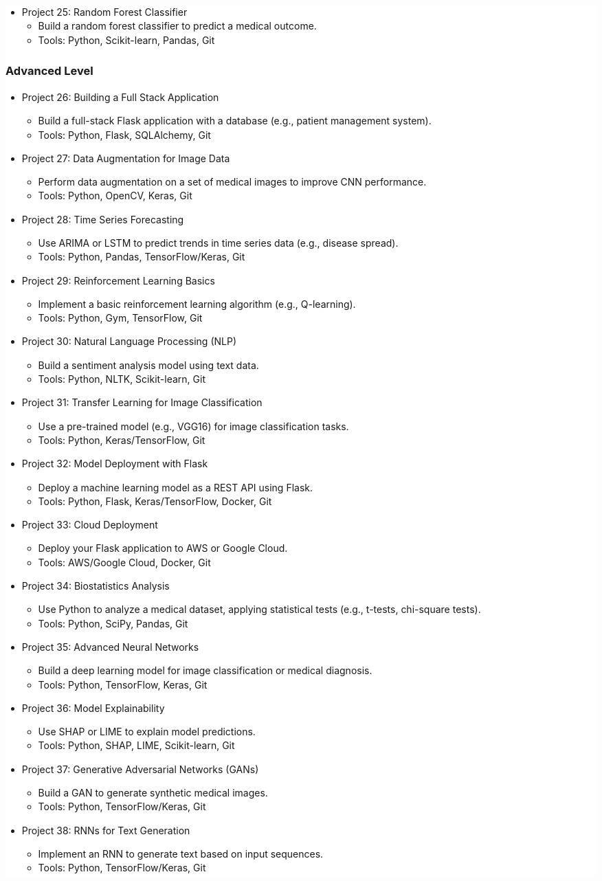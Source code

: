 - Project 25: Random Forest Classifier
    - Build a random forest classifier to predict a medical outcome.
    - Tools: Python, Scikit-learn, Pandas, Git

### Advanced Level

- Project 26: Building a Full Stack Application
    - Build a full-stack Flask application with a database (e.g., patient management system).
    - Tools: Python, Flask, SQLAlchemy, Git

- Project 27: Data Augmentation for Image Data
    - Perform data augmentation on a set of medical images to improve CNN performance.
    - Tools: Python, OpenCV, Keras, Git

- Project 28: Time Series Forecasting
    - Use ARIMA or LSTM to predict trends in time series data (e.g., disease spread).
    - Tools: Python, Pandas, TensorFlow/Keras, Git

- Project 29: Reinforcement Learning Basics
    - Implement a basic reinforcement learning algorithm (e.g., Q-learning).
    - Tools: Python, Gym, TensorFlow, Git

- Project 30: Natural Language Processing (NLP)
    - Build a sentiment analysis model using text data.
    - Tools: Python, NLTK, Scikit-learn, Git

- Project 31: Transfer Learning for Image Classification
    - Use a pre-trained model (e.g., VGG16) for image classification tasks.
    - Tools: Python, Keras/TensorFlow, Git

- Project 32: Model Deployment with Flask
    - Deploy a machine learning model as a REST API using Flask.
    - Tools: Python, Flask, Keras/TensorFlow, Docker, Git

- Project 33: Cloud Deployment
    - Deploy your Flask application to AWS or Google Cloud.
    - Tools: AWS/Google Cloud, Docker, Git

- Project 34: Biostatistics Analysis
    - Use Python to analyze a medical dataset, applying statistical tests (e.g., t-tests, chi-square tests).
    - Tools: Python, SciPy, Pandas, Git

- Project 35: Advanced Neural Networks
    - Build a deep learning model for image classification or medical diagnosis.
    - Tools: Python, TensorFlow, Keras, Git

- Project 36: Model Explainability
    - Use SHAP or LIME to explain model predictions.
    - Tools: Python, SHAP, LIME, Scikit-learn, Git

- Project 37: Generative Adversarial Networks (GANs)
    - Build a GAN to generate synthetic medical images.
    - Tools: Python, TensorFlow/Keras, Git

- Project 38: RNNs for Text Generation
    - Implement an RNN to generate text based on input sequences.
    - Tools: Python, TensorFlow/Keras, Git
